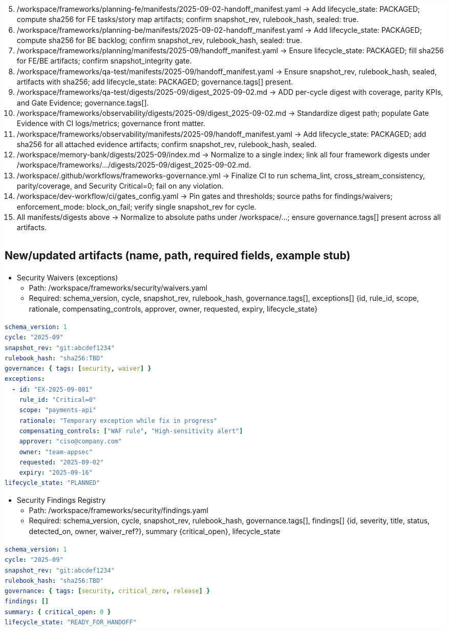 5. /workspace/frameworks/planning-fe/manifests/2025-09-02-handoff_manifest.yaml → Add lifecycle_state: PACKAGED; compute sha256 for FE tasks/story map artifacts; confirm snapshot_rev, rulebook_hash, sealed: true.
6. /workspace/frameworks/planning-be/manifests/2025-09-02-handoff_manifest.yaml → Add lifecycle_state: PACKAGED; compute sha256 for BE backlog; confirm snapshot_rev, rulebook_hash, sealed: true.
7. /workspace/frameworks/planning/manifests/2025-09/handoff_manifest.yaml → Ensure lifecycle_state: PACKAGED; fill sha256 for FE/BE artifacts; confirm snapshot_integrity gate.
8. /workspace/frameworks/qa-test/manifests/2025-09/handoff_manifest.yaml → Ensure snapshot_rev, rulebook_hash, sealed, artifacts with sha256; add lifecycle_state: PACKAGED; governance.tags[] present.
9. /workspace/frameworks/qa-test/digests/2025-09/digest_2025-09-02.md → ADD per-cycle digest with coverage, parity KPIs, and Gate Evidence; governance.tags[].
10. /workspace/frameworks/observability/digests/2025-09/digest_2025-09-02.md → Standardize digest path; populate Gate Evidence with CI logs/metrics; governance front matter.
11. /workspace/frameworks/observability/manifests/2025-09/handoff_manifest.yaml → Add lifecycle_state: PACKAGED; add sha256 for all attached evidence artifacts; confirm snapshot_rev, rulebook_hash, sealed.
12. /workspace/memory-bank/digests/2025-09/index.md → Normalize to a single index; link all four framework digests under /workspace/frameworks/.../digests/2025-09/digest_2025-09-02.md.
13. /workspace/.github/workflows/frameworks-governance.yml → Finalize CI to run schema_lint, cross_stream_consistency, parity/coverage, and Security Critical=0; fail on any violation.
14. /workspace/dev-workflow/ci/gates_config.yaml → Pin gates and thresholds; source paths for findings/waivers; enforcement_mode: block_on_fail; verify single snapshot_rev for cycle.
15. All manifests/digests above → Normalize to absolute paths under /workspace/...; ensure governance.tags[] present across all artifacts.

## New/updated artifacts (name, path, required fields, example stub)
- Security Waivers (exceptions)
  - Path: /workspace/frameworks/security/waivers.yaml
  - Required: schema_version, cycle, snapshot_rev, rulebook_hash, governance.tags[], exceptions[] {id, rule_id, scope, rationale, compensating_controls, approver, owner, requested, expiry, lifecycle_state}
```yaml
schema_version: 1
cycle: "2025-09"
snapshot_rev: "git:abcdef1234"
rulebook_hash: "sha256:TBD"
governance: { tags: [security, waiver] }
exceptions:
  - id: "EX-2025-09-001"
    rule_id: "Critical=0"
    scope: "payments-api"
    rationale: "Temporary exception while fix in progress"
    compensating_controls: ["WAF rule", "High-sensitivity alert"]
    approver: "ciso@company.com"
    owner: "team-appsec"
    requested: "2025-09-02"
    expiry: "2025-09-16"
lifecycle_state: "PLANNED"
```
- Security Findings Registry
  - Path: /workspace/frameworks/security/findings.yaml
  - Required: schema_version, cycle, snapshot_rev, rulebook_hash, governance.tags[], findings[] {id, severity, title, status, detected_on, owner, waiver_ref?}, summary {critical_open}, lifecycle_state
```yaml
schema_version: 1
cycle: "2025-09"
snapshot_rev: "git:abcdef1234"
rulebook_hash: "sha256:TBD"
governance: { tags: [security, critical_zero, release] }
findings: []
summary: { critical_open: 0 }
lifecycle_state: "READY_FOR_HANDOFF"
```